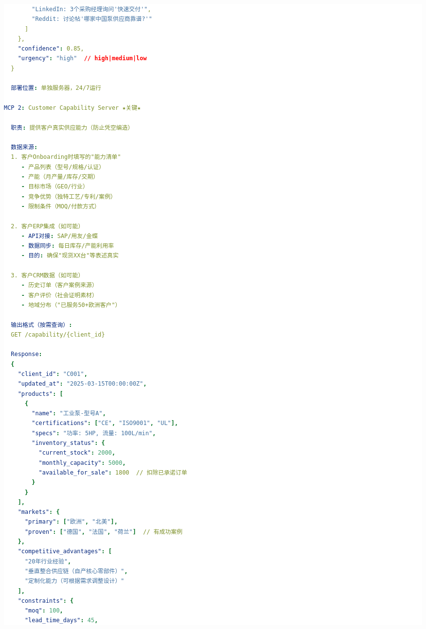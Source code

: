```yaml
        "LinkedIn: 3个采购经理询问'快速交付'",
        "Reddit: 讨论帖'哪家中国泵供应商靠谱?'"
      ]
    },
    "confidence": 0.85,
    "urgency": "high"  // high|medium|low
  }
  
  部署位置: 单独服务器，24/7运行

MCP 2: Customer Capability Server ★关键★
  
  职责: 提供客户真实供应能力（防止凭空编造）
  
  数据来源:
  1. 客户Onboarding时填写的"能力清单"
     - 产品列表（型号/规格/认证）
     - 产能（月产量/库存/交期）
     - 目标市场（GEO/行业）
     - 竞争优势（独特工艺/专利/案例）
     - 限制条件（MOQ/付款方式）
  
  2. 客户ERP集成（如可能）
     - API对接: SAP/用友/金蝶
     - 数据同步: 每日库存/产能利用率
     - 目的: 确保"现货XX台"等表述真实
  
  3. 客户CRM数据（如可能）
     - 历史订单（客户案例来源）
     - 客户评价（社会证明素材）
     - 地域分布（"已服务50+欧洲客户"）
  
  输出格式（按需查询）:
  GET /capability/{client_id}
  
  Response:
  {
    "client_id": "C001",
    "updated_at": "2025-03-15T00:00:00Z",
    "products": [
      {
        "name": "工业泵-型号A",
        "certifications": ["CE", "ISO9001", "UL"],
        "specs": "功率: 5HP, 流量: 100L/min",
        "inventory_status": {
          "current_stock": 2000,
          "monthly_capacity": 5000,
          "available_for_sale": 1800  // 扣除已承诺订单
        }
      }
    ],
    "markets": {
      "primary": ["欧洲", "北美"],
      "proven": ["德国", "法国", "荷兰"]  // 有成功案例
    },
    "competitive_advantages": [
      "20年行业经验",
      "垂直整合供应链（自产核心零部件）",
      "定制化能力（可根据需求调整设计）"
    ],
    "constraints": {
      "moq": 100,
      "lead_time_days": 45,
```